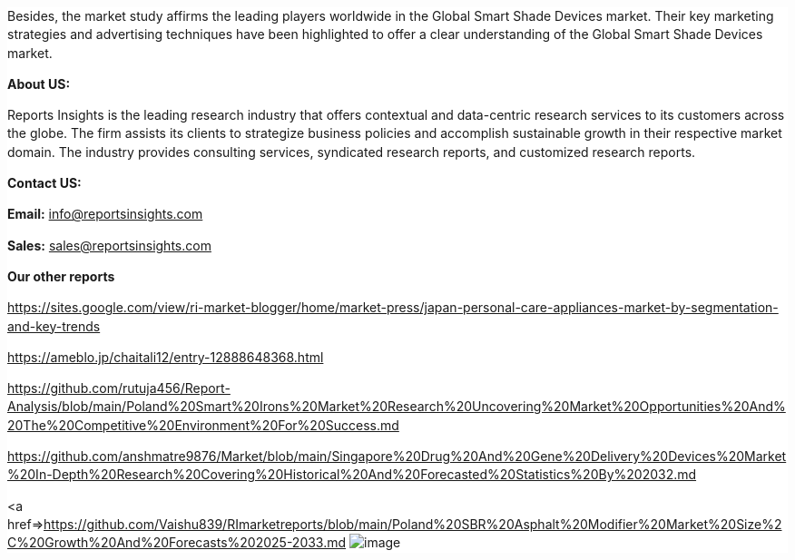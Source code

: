 Besides, the market study affirms the leading players worldwide in the Global Smart Shade Devices market. Their key marketing strategies and advertising techniques have been highlighted to offer a clear understanding of the Global Smart Shade Devices market.

<strong><strong>About US</strong>:</strong>

Reports Insights is the leading research industry that offers contextual and data-centric research services to its customers across the globe. The firm assists its clients to strategize business policies and accomplish sustainable growth in their respective market domain. The industry provides consulting services, syndicated research reports, and customized research reports.

<strong>Contact US:</strong>

<p class=><b>Email:</b> <a href=mailto:info@reportsinsights.com>info@reportsinsights.com</a></p>
<p class=><b>Sales:</b> <a href=mailto:sales@reportsinsights.com>sales@reportsinsights.com</a></p>

<strong>Our other reports</strong>

<a href=https://sites.google.com/view/ri-market-blogger/home/market-press/japan-personal-care-appliances-market-by-segmentation-and-key-trends>https://sites.google.com/view/ri-market-blogger/home/market-press/japan-personal-care-appliances-market-by-segmentation-and-key-trends</a>

<a href=https://ameblo.jp/chaitali12/entry-12888648368.html>https://ameblo.jp/chaitali12/entry-12888648368.html</a>

<a href=https://github.com/rutuja456/Report-Analysis/blob/main/Poland%20Smart%20Irons%20Market%20Research%20Uncovering%20Market%20Opportunities%20And%20The%20Competitive%20Environment%20For%20Success.md>https://github.com/rutuja456/Report-Analysis/blob/main/Poland%20Smart%20Irons%20Market%20Research%20Uncovering%20Market%20Opportunities%20And%20The%20Competitive%20Environment%20For%20Success.md</a>

<a href=https://github.com/anshmatre9876/Market/blob/main/Singapore%20Drug%20And%20Gene%20Delivery%20Devices%20Market%20In-Depth%20Research%20Covering%20Historical%20And%20Forecasted%20Statistics%20By%202032.md>https://github.com/anshmatre9876/Market/blob/main/Singapore%20Drug%20And%20Gene%20Delivery%20Devices%20Market%20In-Depth%20Research%20Covering%20Historical%20And%20Forecasted%20Statistics%20By%202032.md</a>

<a href=>https://github.com/Vaishu839/RImarketreports/blob/main/Poland%20SBR%20Asphalt%20Modifier%20Market%20Size%2C%20Growth%20And%20Forecasts%202025-2033.md</a>
![image](https://github.com/user-attachments/assets/ffe53c43-a0c8-49ce-b67f-b59e391c034f)
